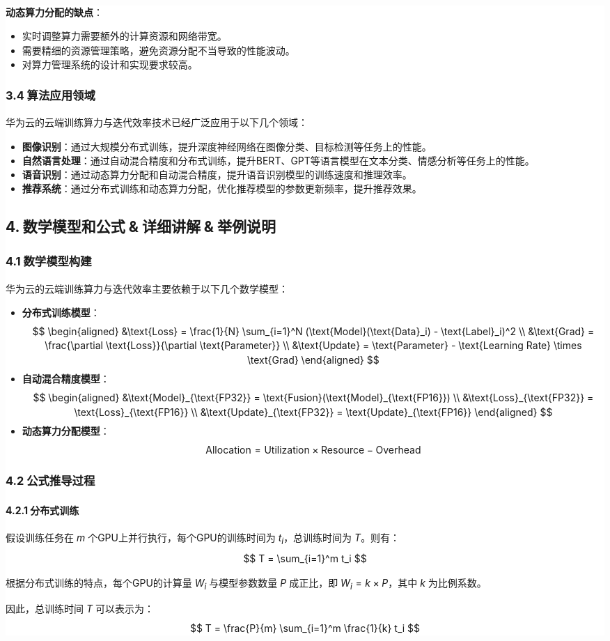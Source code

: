 **动态算力分配的缺点**：
- 实时调整算力需要额外的计算资源和网络带宽。
- 需要精细的资源管理策略，避免资源分配不当导致的性能波动。
- 对算力管理系统的设计和实现要求较高。

### 3.4 算法应用领域

华为云的云端训练算力与迭代效率技术已经广泛应用于以下几个领域：

- **图像识别**：通过大规模分布式训练，提升深度神经网络在图像分类、目标检测等任务上的性能。
- **自然语言处理**：通过自动混合精度和分布式训练，提升BERT、GPT等语言模型在文本分类、情感分析等任务上的性能。
- **语音识别**：通过动态算力分配和自动混合精度，提升语音识别模型的训练速度和推理效率。
- **推荐系统**：通过分布式训练和动态算力分配，优化推荐模型的参数更新频率，提升推荐效果。

## 4. 数学模型和公式 & 详细讲解 & 举例说明

### 4.1 数学模型构建

华为云的云端训练算力与迭代效率主要依赖于以下几个数学模型：

- **分布式训练模型**：
  $$
  \begin{aligned}
  &\text{Loss} = \frac{1}{N} \sum_{i=1}^N (\text{Model}(\text{Data}_i) - \text{Label}_i)^2 \\
  &\text{Grad} = \frac{\partial \text{Loss}}{\partial \text{Parameter}} \\
  &\text{Update} = \text{Parameter} - \text{Learning Rate} \times \text{Grad}
  \end{aligned}
  $$
- **自动混合精度模型**：
  $$
  \begin{aligned}
  &\text{Model}_{\text{FP32}} = \text{Fusion}(\text{Model}_{\text{FP16}}) \\
  &\text{Loss}_{\text{FP32}} = \text{Loss}_{\text{FP16}} \\
  &\text{Update}_{\text{FP32}} = \text{Update}_{\text{FP16}}
  \end{aligned}
  $$
- **动态算力分配模型**：
  $$
  \text{Allocation} = \text{Utilization} \times \text{Resource} - \text{Overhead}
  $$

### 4.2 公式推导过程

#### 4.2.1 分布式训练

假设训练任务在 $m$ 个GPU上并行执行，每个GPU的训练时间为 $t_i$，总训练时间为 $T$。则有：
$$
T = \sum_{i=1}^m t_i
$$

根据分布式训练的特点，每个GPU的计算量 $W_i$ 与模型参数数量 $P$ 成正比，即 $W_i = k \times P$，其中 $k$ 为比例系数。

因此，总训练时间 $T$ 可以表示为：
$$
T = \frac{P}{m} \sum_{i=1}^m \frac{1}{k} t_i
$$
